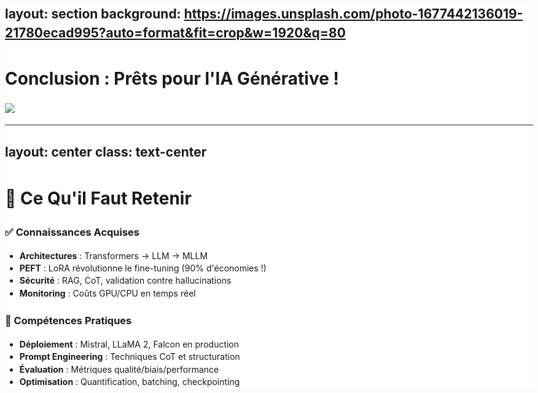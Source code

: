 layout: section
background: https://images.unsplash.com/photo-1677442136019-21780ecad995?auto=format&fit=crop&w=1920&q=80
---

# <span class="text-4xl font-bold">Conclusion : Prêts pour l'IA Générative !</span>

<div 
  v-motion
  :initial="{ opacity: 0, scale: 0.8 }"
  :enter="{ opacity: 1, scale: 1, transition: { delay: 300, duration: 800 } }"
  class="absolute bottom-10 right-10 text-5xl"
>
  <carbon-checkmark-filled />
</div>
<img src="https://i.pinimg.com/originals/55/d8/0d/55d80d6e778ac65baa02a545925e4cbe.gif" class="rounded-xl shadow-2xl max-h-[10vh] object-cover mx-auto" />

---
layout: center
class: text-center
---

# <span class="text-3xl font-bold text-blue-400 mb-8 block">🎯 Ce Qu'il Faut Retenir</span>

<div class="grid grid-cols-2 gap-8 max-w-5xl mx-auto">

<div class="text-left">
  <h3 class="text-xl font-bold mb-4 text-green-400">✅ Connaissances Acquises</h3>
  <ul class="space-y-3 text-sm"
      v-motion
      :initial="{ opacity: 0, x: -50 }"
      :enter="{ opacity: 1, x: 0, transition: { delay: 200, duration: 800, stagger: 100 } }">
    <li><carbon-machine-learning class="inline mr-2 text-blue-400" /><strong>Architectures</strong> : Transformers → LLM → MLLM</li>
    <li><carbon-settings-adjust class="inline mr-2 text-purple-400" /><strong>PEFT</strong> : LoRA révolutionne le fine-tuning (90% d'économies !)</li>
    <li><carbon-IbmCloudGateKeeper class="inline mr-2 text-red-400" /><strong>Sécurité</strong> : RAG, CoT, validation contre hallucinations</li>
    <li><carbon-chart-evaluation class="inline mr-2 text-yellow-400" /><strong>Monitoring</strong> : Coûts GPU/CPU en temps réel</li>
  </ul>
</div>

<div class="text-left">
  <h3 class="text-xl font-bold mb-4 text-orange-400">🚀 Compétences Pratiques</h3>
  <ul class="space-y-3 text-sm"
      v-motion
      :initial="{ opacity: 0, x: 50 }"
      :enter="{ opacity: 1, x: 0, transition: { delay: 400, duration: 800, stagger: 100 } }">
    <li><carbon-code class="inline mr-2 text-green-400" /><strong>Déploiement</strong> : Mistral, LLaMA 2, Falcon en production</li>
    <li><carbon-edit class="inline mr-2 text-blue-400" /><strong>Prompt Engineering</strong> : Techniques CoT et structuration</li>
    <li><carbon-debug class="inline mr-2 text-red-400" /><strong>Évaluation</strong> : Métriques qualité/biais/performance</li>
    <li><carbon-analytics class="inline mr-2 text-purple-400" /><strong>Optimisation</strong> : Quantification, batching, checkpointing</li>
  </ul>
</div>
